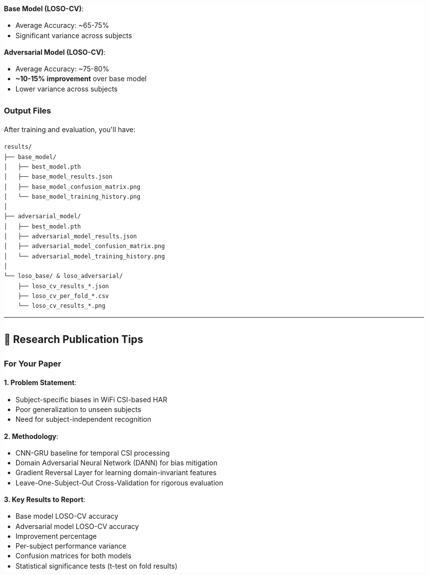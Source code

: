 **Base Model (LOSO-CV)**:
- Average Accuracy: ~65-75%
- Significant variance across subjects

**Adversarial Model (LOSO-CV)**:
- Average Accuracy: ~75-80%
- **~10-15% improvement** over base model
- Lower variance across subjects

### Output Files

After training and evaluation, you'll have:

```
results/
├── base_model/
│   ├── best_model.pth
│   ├── base_model_results.json
│   ├── base_model_confusion_matrix.png
│   └── base_model_training_history.png
│
├── adversarial_model/
│   ├── best_model.pth
│   ├── adversarial_model_results.json
│   ├── adversarial_model_confusion_matrix.png
│   └── adversarial_model_training_history.png
│
└── loso_base/ & loso_adversarial/
    ├── loso_cv_results_*.json
    ├── loso_cv_per_fold_*.csv
    └── loso_cv_results_*.png
```

---

## 🎯 Research Publication Tips

### For Your Paper

**1. Problem Statement**:
- Subject-specific biases in WiFi CSI-based HAR
- Poor generalization to unseen subjects
- Need for subject-independent recognition

**2. Methodology**:
- CNN-GRU baseline for temporal CSI processing
- Domain Adversarial Neural Network (DANN) for bias mitigation
- Gradient Reversal Layer for learning domain-invariant features
- Leave-One-Subject-Out Cross-Validation for rigorous evaluation

**3. Key Results to Report**:
- Base model LOSO-CV accuracy
- Adversarial model LOSO-CV accuracy
- Improvement percentage
- Per-subject performance variance
- Confusion matrices for both models
- Statistical significance tests (t-test on fold results)
